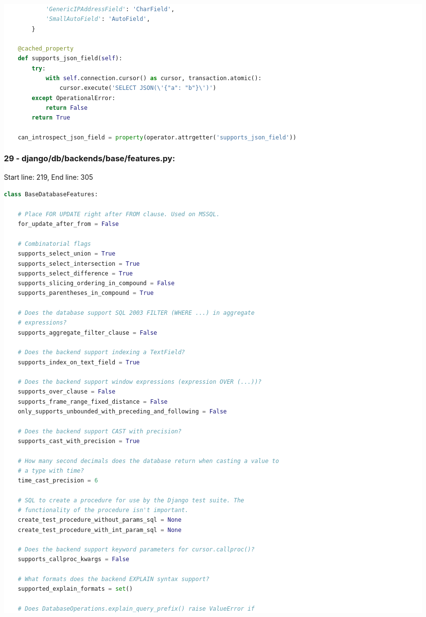 ```python
            'GenericIPAddressField': 'CharField',
            'SmallAutoField': 'AutoField',
        }

    @cached_property
    def supports_json_field(self):
        try:
            with self.connection.cursor() as cursor, transaction.atomic():
                cursor.execute('SELECT JSON(\'{"a": "b"}\')')
        except OperationalError:
            return False
        return True

    can_introspect_json_field = property(operator.attrgetter('supports_json_field'))
```
### 29 - django/db/backends/base/features.py:

Start line: 219, End line: 305

```python
class BaseDatabaseFeatures:

    # Place FOR UPDATE right after FROM clause. Used on MSSQL.
    for_update_after_from = False

    # Combinatorial flags
    supports_select_union = True
    supports_select_intersection = True
    supports_select_difference = True
    supports_slicing_ordering_in_compound = False
    supports_parentheses_in_compound = True

    # Does the database support SQL 2003 FILTER (WHERE ...) in aggregate
    # expressions?
    supports_aggregate_filter_clause = False

    # Does the backend support indexing a TextField?
    supports_index_on_text_field = True

    # Does the backend support window expressions (expression OVER (...))?
    supports_over_clause = False
    supports_frame_range_fixed_distance = False
    only_supports_unbounded_with_preceding_and_following = False

    # Does the backend support CAST with precision?
    supports_cast_with_precision = True

    # How many second decimals does the database return when casting a value to
    # a type with time?
    time_cast_precision = 6

    # SQL to create a procedure for use by the Django test suite. The
    # functionality of the procedure isn't important.
    create_test_procedure_without_params_sql = None
    create_test_procedure_with_int_param_sql = None

    # Does the backend support keyword parameters for cursor.callproc()?
    supports_callproc_kwargs = False

    # What formats does the backend EXPLAIN syntax support?
    supported_explain_formats = set()

    # Does DatabaseOperations.explain_query_prefix() raise ValueError if
```